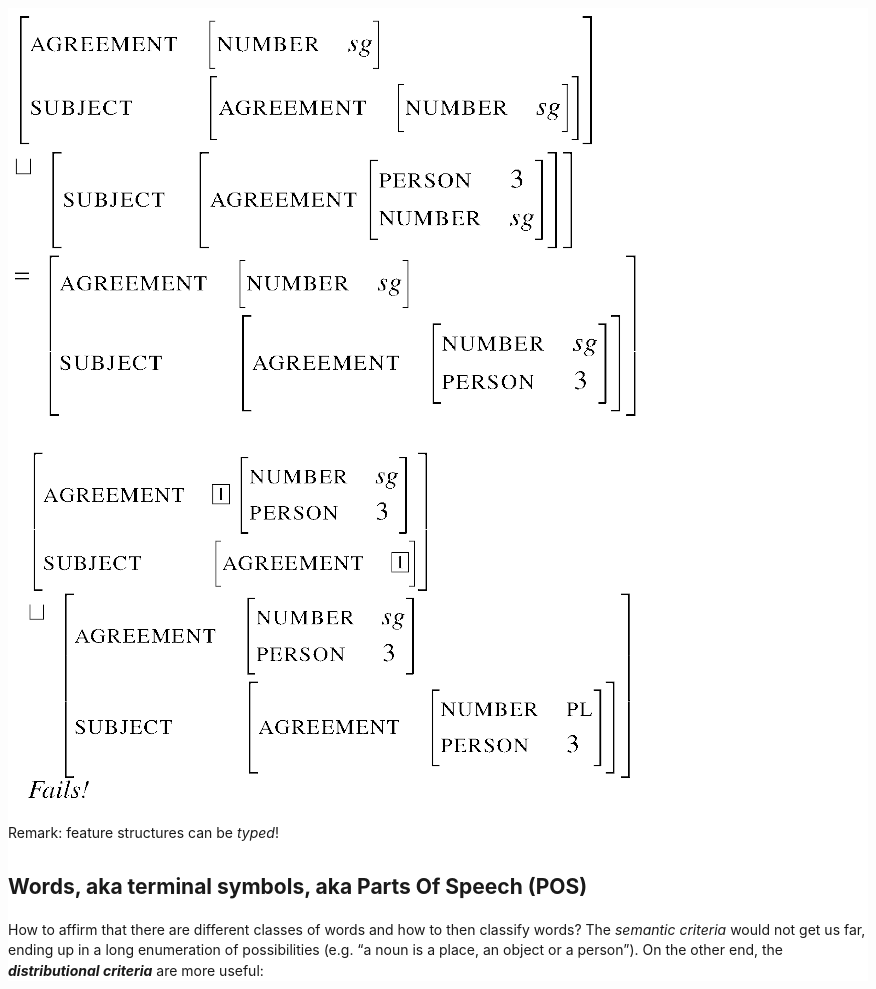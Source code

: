 ![Successful unification.](unit.png)
![Failed unification.](unif.png)

Remark: feature structures can be _typed_! 

## Words, aka terminal symbols, aka Parts Of Speech (POS)

How to affirm that there are different classes of words and how to then classify words? The _semantic criteria_ would not get us far, ending up in a long enumeration of possibilities (e.g. “a noun is a place, an object or a person”). On the other end, the __*distributional criteria*__ are more useful:
